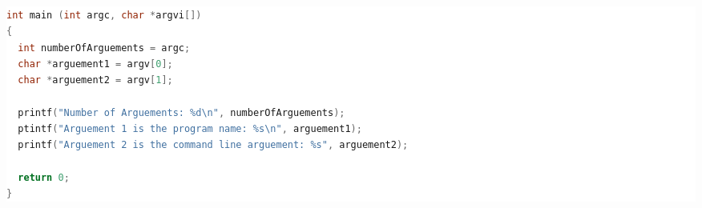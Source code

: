 ```c
int main (int argc, char *argvi[])
{
  int numberOfArguements = argc;
  char *arguement1 = argv[0];
  char *arguement2 = argv[1];

  printf("Number of Arguements: %d\n", numberOfArguements);
  ptintf("Arguement 1 is the program name: %s\n", arguement1);
  printf("Arguement 2 is the command line arguement: %s", arguement2);

  return 0;
}
```
